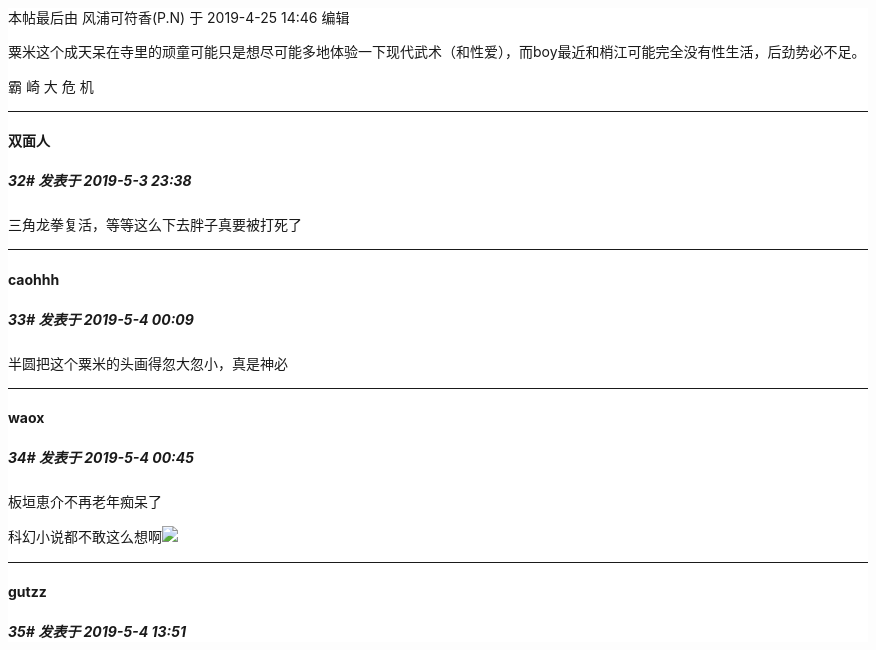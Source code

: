 

 本帖最后由 风浦可符香(P.N) 于 2019-4-25 14:46 编辑 

粟米这个成天呆在寺里的顽童可能只是想尽可能多地体验一下现代武术（和性爱），而boy最近和梢江可能完全没有性生活，后劲势必不足。


霸 崎 大 危 机







-----

####  双面人  
##### 32#       发表于 2019-5-3 23:38




三角龙拳复活，等等这么下去胖子真要被打死了







-----

####  caohhh  
##### 33#       发表于 2019-5-4 00:09




半圆把这个粟米的头画得忽大忽小，真是神必







-----

####  waox  
##### 34#       发表于 2019-5-4 00:45




板垣恵介不再老年痴呆了


科幻小说都不敢这么想啊<img src="https://static.saraba1st.com/image/smiley/face2017/066.png" referrerpolicy="no-referrer">







-----

####  gutzz  
##### 35#       发表于 2019-5-4 13:51
